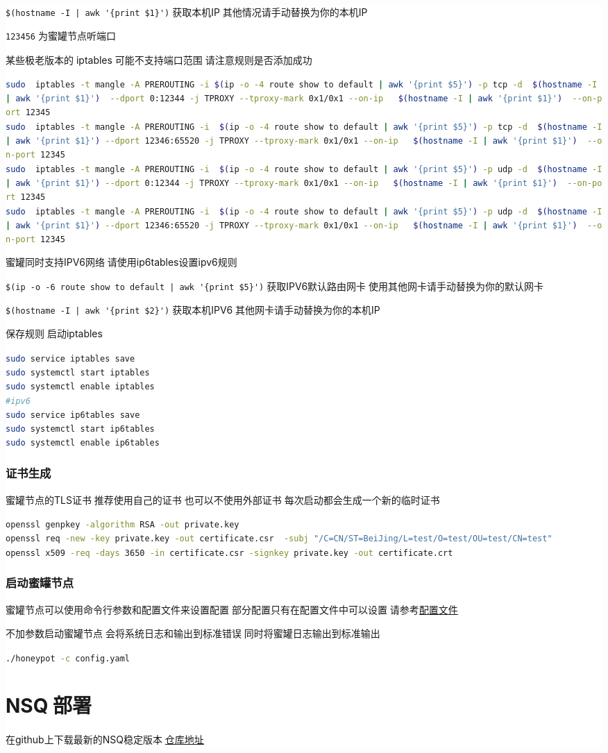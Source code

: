 
`$(hostname -I | awk '{print $1}')` 获取本机IP 其他情况请手动替换为你的本机IP 

`123456` 为蜜罐节点听端口

某些极老版本的 iptables 可能不支持端口范围 请注意规则是否添加成功
```bash
sudo  iptables -t mangle -A PREROUTING -i $(ip -o -4 route show to default | awk '{print $5}') -p tcp -d  $(hostname -I | awk '{print $1}')  --dport 0:12344 -j TPROXY --tproxy-mark 0x1/0x1 --on-ip   $(hostname -I | awk '{print $1}')  --on-port 12345
sudo  iptables -t mangle -A PREROUTING -i  $(ip -o -4 route show to default | awk '{print $5}') -p tcp -d  $(hostname -I | awk '{print $1}') --dport 12346:65520 -j TPROXY --tproxy-mark 0x1/0x1 --on-ip   $(hostname -I | awk '{print $1}')  --on-port 12345
sudo  iptables -t mangle -A PREROUTING -i  $(ip -o -4 route show to default | awk '{print $5}') -p udp -d  $(hostname -I | awk '{print $1}') --dport 0:12344 -j TPROXY --tproxy-mark 0x1/0x1 --on-ip   $(hostname -I | awk '{print $1}')  --on-port 12345
sudo  iptables -t mangle -A PREROUTING -i  $(ip -o -4 route show to default | awk '{print $5}') -p udp -d  $(hostname -I | awk '{print $1}') --dport 12346:65520 -j TPROXY --tproxy-mark 0x1/0x1 --on-ip   $(hostname -I | awk '{print $1}')  --on-port 12345
```
蜜罐同时支持IPV6网络 请使用ip6tables设置ipv6规则

`$(ip -o -6 route show to default | awk '{print $5}')` 获取IPV6默认路由网卡  使用其他网卡请手动替换为你的默认网卡

`$(hostname -I | awk '{print $2}')` 获取本机IPV6 其他网卡请手动替换为你的本机IP

保存规则 启动iptables

```bash
sudo service iptables save
sudo systemctl start iptables
sudo systemctl enable iptables
#ipv6
sudo service ip6tables save
sudo systemctl start ip6tables
sudo systemctl enable ip6tables
```

### 证书生成

蜜罐节点的TLS证书 推荐使用自己的证书 也可以不使用外部证书 每次启动都会生成一个新的临时证书
```bash
openssl genpkey -algorithm RSA -out private.key
openssl req -new -key private.key -out certificate.csr  -subj "/C=CN/ST=BeiJing/L=test/O=test/OU=test/CN=test"
openssl x509 -req -days 3650 -in certificate.csr -signkey private.key -out certificate.crt
```
### 启动蜜罐节点

蜜罐节点可以使用命令行参数和配置文件来设置配置  部分配置只有在配置文件中可以设置 请参考[配置文件](config.md)

不加参数启动蜜罐节点 会将系统日志和输出到标准错误 同时将蜜罐日志输出到标准输出
```bash
./honeypot -c config.yaml
```
# NSQ 部署
在github上下载最新的NSQ稳定版本 [仓库地址](https://github.com/nsqio/nsq/releases/)
